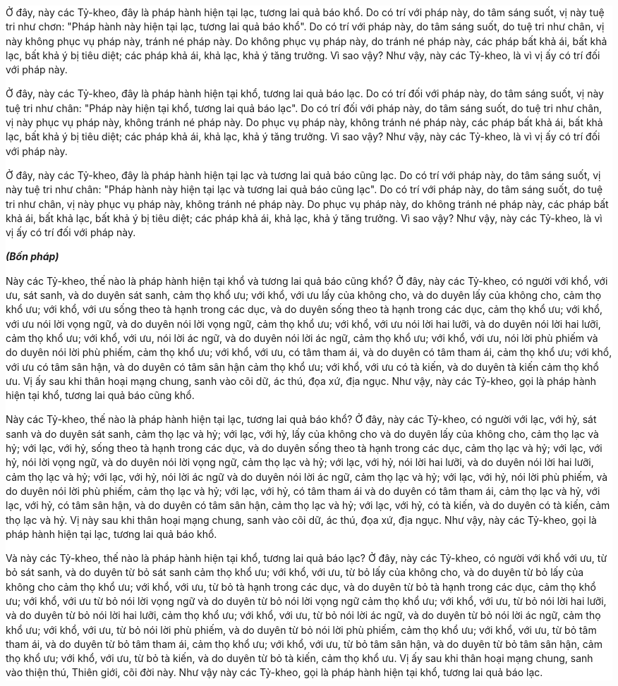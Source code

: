 Ở đây, này các Tỷ-kheo, đây là pháp hành hiện tại lạc, tương lai quả báo khổ. Do có trí với pháp này, do tâm sáng suốt, vị này tuệ tri như chơn: "Pháp hành này hiện tại lạc, tương lai quả báo khổ". Do có trí với pháp này, do tâm sáng suốt, do tuệ tri như chân, vị này không phục vụ pháp này, tránh né pháp này. Do không phục vụ pháp này, do tránh né pháp này, các pháp bất khả ái, bất khả lạc, bất khả ý bị tiêu diệt; các pháp khả ái, khả lạc, khả ý tăng trưởng. Vì sao vậy? Như vậy, này các Tỷ-kheo, là vì vị ấy có trí đối với pháp này.

Ở đây, này các Tỷ-kheo, đây là pháp hành hiện tại khổ, tương lai quả báo lạc. Do có trí đối với pháp này, do tâm sáng suốt, vị này tuệ tri như chân: "Pháp này hiện tại khổ, tương lai quả báo lạc". Do có trí đối với pháp này, do tâm sáng suốt, do tuệ tri như chân, vị này phục vụ pháp này, không tránh né pháp này. Do phục vụ pháp này, không tránh né pháp này, các pháp bất khả ái, bất khả lạc, bất khả ý bị tiêu diệt; các pháp khả ái, khả lạc, khả ý tăng trưởng. Vì sao vậy? Như vậy, này các Tỷ-kheo, là vì vị ấy có trí đối với pháp này.

Ở đây, này các Tỷ-kheo, đây là pháp hành hiện tại lạc và tương lai quả báo cũng lạc. Do có trí với pháp này, do tâm sáng suốt, vị này tuệ tri như chân: "Pháp hành này hiện tại lạc và tương lai quả báo cũng lạc". Do có trí với pháp này, do tâm sáng suốt, do tuệ tri như chân, vị này phục vụ pháp này, không tránh né pháp này. Do phục vụ pháp này, do không tránh né pháp này, các pháp bất khả ái, bất khả lạc, bất khả ý bị tiêu diệt; các pháp khả ái, khả lạc, khả ý tăng trưởng. Vì sao vậy? Như vậy, này các Tỷ-kheo, là vì vị ấy có trí đối với pháp này.

**_(Bốn pháp)_**

Này các Tỷ-kheo, thế nào là pháp hành hiện tại khổ và tương lai quả báo cũng khổ? Ở đây, này các Tỷ-kheo, có người với khổ, với ưu, sát sanh, và do duyên sát sanh, cảm thọ khổ ưu; với khổ, với ưu lấy của không cho, và do duyên lấy của không cho, cảm thọ khổ ưu; với khổ, với ưu sống theo tà hạnh trong các dục, và do duyên sống theo tà hạnh trong các dục, cảm thọ khổ ưu; với khổ, với ưu nói lời vọng ngữ, và do duyên nói lời vọng ngữ, cảm thọ khổ ưu; với khổ, với ưu nói lời hai lưỡi, và do duyên nói lời hai lưỡi, cảm thọ khổ ưu; với khổ, với ưu, nói lời ác ngữ, và do duyên nói lời ác ngữ, cảm thọ khổ ưu; với khổ, với ưu, nói lời phù phiếm và do duyên nói lời phù phiếm, cảm thọ khổ ưu; với khổ, với ưu, có tâm tham ái, và do duyên có tâm tham ái, cảm thọ khổ ưu; với khổ, với ưu có tâm sân hận, và do duyên có tâm sân hận cảm thọ khổ ưu; với khổ, với ưu có tà kiến, và do duyên tà kiến cảm thọ khổ ưu. Vị ấy sau khi thân hoại mạng chung, sanh vào cõi dữ, ác thú, đọa xứ, địa ngục. Như vậy, này các Tỷ-kheo, gọi là pháp hành hiện tại khổ, tương lai quả báo cũng khổ.

Này các Tỷ-kheo, thế nào là pháp hành hiện tại lạc, tương lai quả báo khổ? Ở đây, này các Tỷ-kheo, có người với lạc, với hỷ, sát sanh và do duyên sát sanh, cảm thọ lạc và hỷ; với lạc, với hỷ, lấy của không cho và do duyên lấy của không cho, cảm thọ lạc và hỷ; với lạc, với hỷ, sống theo tà hạnh trong các dục, và do duyên sống theo tà hạnh trong các dục, cảm thọ lạc và hỷ; với lạc, với hỷ, nói lời vọng ngữ, và do duyên nói lời vọng ngữ, cảm thọ lạc và hỷ; với lạc, với hỷ, nói lời hai lưỡi, và do duyên nói lời hai lưỡi, cảm thọ lạc và hỷ; với lạc, với hỷ, nói lời ác ngữ và do duyên nói lời ác ngữ, cảm thọ lạc và hỷ; với lạc, với hỷ, nói lời phù phiếm, và do duyên nói lời phù phiếm, cảm thọ lạc và hỷ; với lạc, với hỷ, có tâm tham ái và do duyên có tâm tham ái, cảm thọ lạc và hỷ, với lạc, với hỷ, có tâm sân hận, và do duyên có tâm sân hận, cảm thọ lạc và hỷ; với lạc, với hỷ, có tà kiến, và do duyên có tà kiến, cảm thọ lạc và hỷ. Vị này sau khi thân hoại mạng chung, sanh vào cõi dữ, ác thú, đọa xứ, địa ngục. Như vậy, này các Tỷ-kheo, gọi là pháp hành hiện tại lạc, tương lai quả báo khổ.

Và này các Tỷ-kheo, thế nào là pháp hành hiện tại khổ, tương lai quả báo lạc? Ở đây, này các Tỷ-kheo, có người với khổ với ưu, từ bỏ sát sanh, và do duyên từ bỏ sát sanh cảm thọ khổ ưu; với khổ, với ưu, từ bỏ lấy của không cho, và do duyên từ bỏ lấy của không cho cảm thọ khổ ưu; với khổ, với ưu, từ bỏ tà hạnh trong các dục, và do duyên từ bỏ tà hạnh trong các dục, cảm thọ khổ ưu; với khổ, với ưu từ bỏ nói lời vọng ngữ và do duyên từ bỏ nói lời vọng ngữ cảm thọ khổ ưu; với khổ, với ưu, từ bỏ nói lời hai lưỡi, và do duyên từ bỏ nói lời hai lưỡi, cảm thọ khổ ưu; với khổ, với ưu, từ bỏ nói lời ác ngữ, và do duyên từ bỏ nói lời ác ngữ, cảm thọ khổ ưu; với khổ, với ưu, từ bỏ nói lời phù phiếm, và do duyên từ bỏ nói lời phù phiếm, cảm thọ khổ ưu; với khổ, với ưu, từ bỏ tâm tham ái, và do duyên từ bỏ tâm tham ái, cảm thọ khổ ưu; với khổ, với ưu, từ bỏ tâm sân hận, và do duyên từ bỏ tâm sân hận, cảm thọ khổ ưu; với khổ, với ưu, từ bỏ tà kiến, và do duyên từ bỏ tà kiến, cảm thọ khổ ưu. Vị ấy sau khi thân hoại mạng chung, sanh vào thiện thú, Thiên giới, cõi đời này. Như vậy này các Tỷ-kheo, gọi là pháp hành hiện tại khổ, tương lai quả báo lạc.
